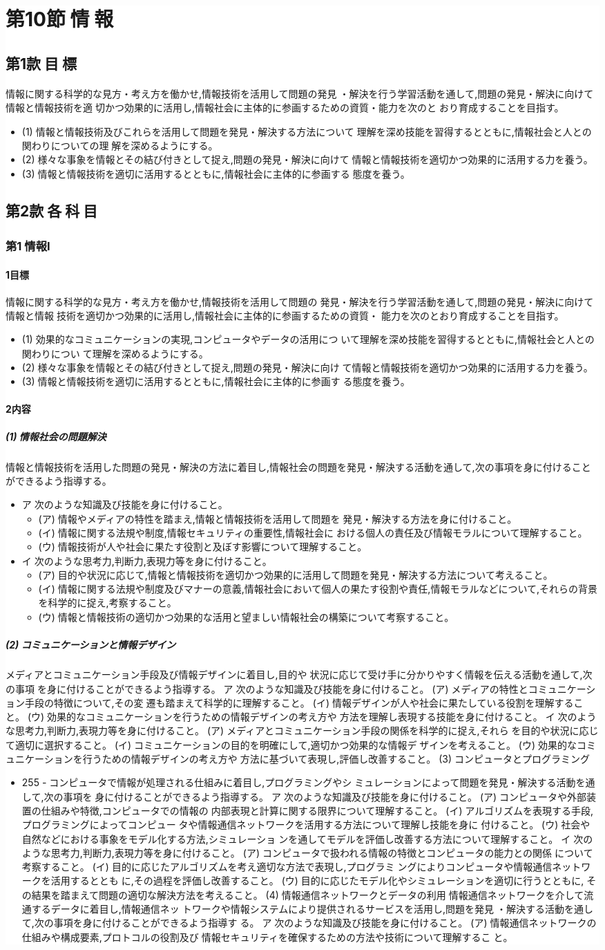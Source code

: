 # <a name="第10節_情_報"> 第10節 情 報
## 第1款 目 標
情報に関する科学的な見方・考え方を働かせ,情報技術を活用して問題の発見 ・解決を行う学習活動を通して,問題の発見・解決に向けて情報と情報技術を適 切かつ効果的に活用し,情報社会に主体的に参画するための資質・能力を次のと おり育成することを目指す。
* (1) 情報と情報技術及びこれらを活用して問題を発見・解決する方法について 理解を深め技能を習得するとともに,情報社会と人との関わりについての理 解を深めるようにする。
* (2) 様々な事象を情報とその結び付きとして捉え,問題の発見・解決に向けて 情報と情報技術を適切かつ効果的に活用する力を養う。
* (3) 情報と情報技術を適切に活用するとともに,情報社会に主体的に参画する 態度を養う。

## 第2款 各 科 目
### 第1 情報I
#### 1目標
情報に関する科学的な見方・考え方を働かせ,情報技術を活用して問題の 発見・解決を行う学習活動を通して,問題の発見・解決に向けて情報と情報 技術を適切かつ効果的に活用し,情報社会に主体的に参画するための資質・ 能力を次のとおり育成することを目指す。
* (1) 効果的なコミュニケーションの実現,コンピュータやデータの活用につ いて理解を深め技能を習得するとともに,情報社会と人との関わりについ て理解を深めるようにする。
* (2) 様々な事象を情報とその結び付きとして捉え,問題の発見・解決に向け て情報と情報技術を適切かつ効果的に活用する力を養う。
* (3) 情報と情報技術を適切に活用するとともに,情報社会に主体的に参画す る態度を養う。
#### 2内容
##### (1) 情報社会の問題解決
情報と情報技術を活用した問題の発見・解決の方法に着目し,情報社会の問題を発見・解決する活動を通して,次の事項を身に付けることができるよう指導する。
* ア 次のような知識及び技能を身に付けること。
  * (ア) 情報やメディアの特性を踏まえ,情報と情報技術を活用して問題を 発見・解決する方法を身に付けること。
  * (イ) 情報に関する法規や制度,情報セキュリティの重要性,情報社会に おける個人の責任及び情報モラルについて理解すること。
  * (ウ) 情報技術が人や社会に果たす役割と及ぼす影響について理解すること。
* イ 次のような思考力,判断力,表現力等を身に付けること。
  * (ア) 目的や状況に応じて,情報と情報技術を適切かつ効果的に活用して問題を発見・解決する方法について考えること。
  * (イ) 情報に関する法規や制度及びマナーの意義,情報社会において個人の果たす役割や責任,情報モラルなどについて,それらの背景を科学的に捉え,考察すること。
  * (ウ) 情報と情報技術の適切かつ効果的な活用と望ましい情報社会の構築について考察すること。
##### (2) コミュニケーションと情報デザイン
メディアとコミュニケーション手段及び情報デザインに着目し,目的や 状況に応じて受け手に分かりやすく情報を伝える活動を通して,次の事項 を身に付けることができるよう指導する。
ア 次のような知識及び技能を身に付けること。
(ア) メディアの特性とコミュニケーション手段の特徴について,その変 遷も踏まえて科学的に理解すること。
(イ) 情報デザインが人や社会に果たしている役割を理解すること。 (ウ) 効果的なコミュニケーションを行うための情報デザインの考え方や
方法を理解し表現する技能を身に付けること。
イ 次のような思考力,判断力,表現力等を身に付けること。
(ア) メディアとコミュニケーション手段の関係を科学的に捉え,それら を目的や状況に応じて適切に選択すること。
(イ) コミュニケーションの目的を明確にして,適切かつ効果的な情報デ ザインを考えること。
(ウ) 効果的なコミュニケーションを行うための情報デザインの考え方や 方法に基づいて表現し,評価し改善すること。
(3) コンピュータとプログラミング
- 255 -
コンピュータで情報が処理される仕組みに着目し,プログラミングやシ ミュレーションによって問題を発見・解決する活動を通して,次の事項を 身に付けることができるよう指導する。
ア 次のような知識及び技能を身に付けること。
(ア) コンピュータや外部装置の仕組みや特徴,コンピュータでの情報の 内部表現と計算に関する限界について理解すること。
(イ) アルゴリズムを表現する手段,プログラミングによってコンピュー タや情報通信ネットワークを活用する方法について理解し技能を身に 付けること。
(ウ) 社会や自然などにおける事象をモデル化する方法,シミュレーショ ンを通してモデルを評価し改善する方法について理解すること。
イ 次のような思考力,判断力,表現力等を身に付けること。
(ア) コンピュータで扱われる情報の特徴とコンピュータの能力との関係
について考察すること。
(イ) 目的に応じたアルゴリズムを考え適切な方法で表現し,プログラミ
ングによりコンピュータや情報通信ネットワークを活用するととも
に,その過程を評価し改善すること。
(ウ) 目的に応じたモデル化やシミュレーションを適切に行うとともに,
その結果を踏まえて問題の適切な解決方法を考えること。 (4) 情報通信ネットワークとデータの利用
情報通信ネットワークを介して流通するデータに着目し,情報通信ネッ トワークや情報システムにより提供されるサービスを活用し,問題を発見 ・解決する活動を通して,次の事項を身に付けることができるよう指導す る。
ア 次のような知識及び技能を身に付けること。
(ア) 情報通信ネットワークの仕組みや構成要素,プロトコルの役割及び
情報セキュリティを確保するための方法や技術について理解するこ
と。